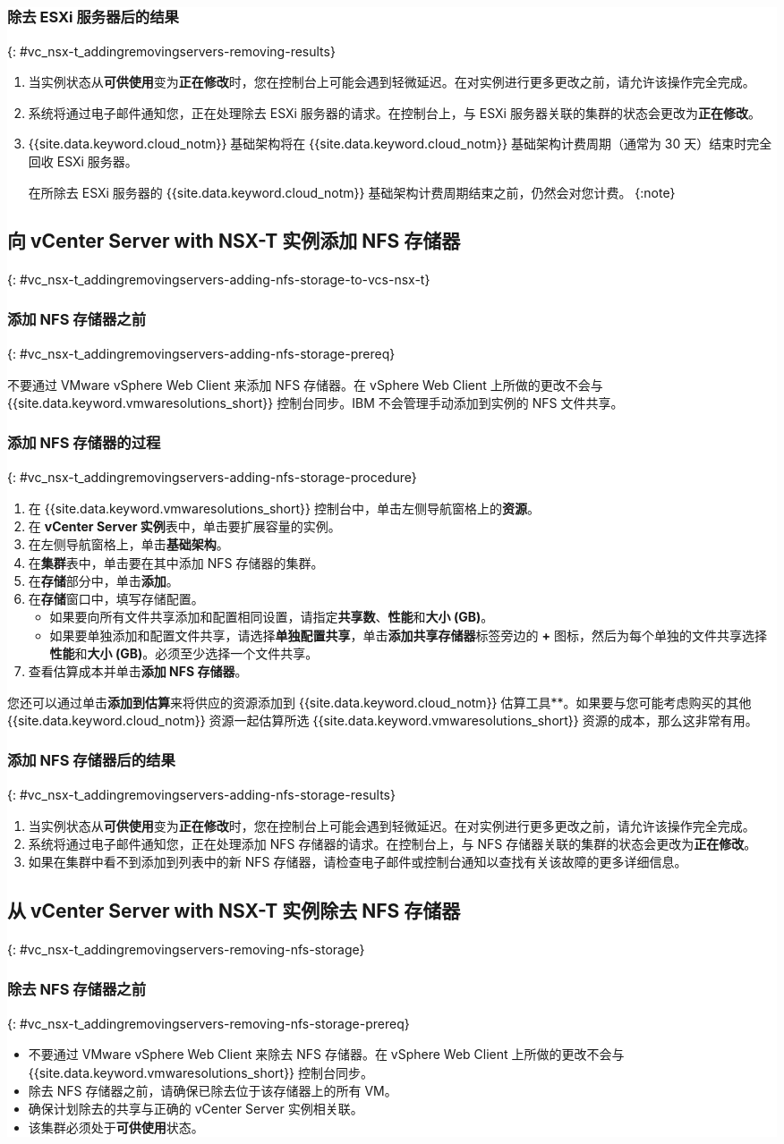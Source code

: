 ### 除去 ESXi 服务器后的结果
{: #vc_nsx-t_addingremovingservers-removing-results}

1. 当实例状态从**可供使用**变为**正在修改**时，您在控制台上可能会遇到轻微延迟。在对实例进行更多更改之前，请允许该操作完全完成。
2. 系统将通过电子邮件通知您，正在处理除去 ESXi 服务器的请求。在控制台上，与 ESXi 服务器关联的集群的状态会更改为**正在修改**。
3. {{site.data.keyword.cloud_notm}} 基础架构将在 {{site.data.keyword.cloud_notm}} 基础架构计费周期（通常为 30 天）结束时完全回收 ESXi 服务器。

   在所除去 ESXi 服务器的 {{site.data.keyword.cloud_notm}} 基础架构计费周期结束之前，仍然会对您计费。
   {:note}

## 向 vCenter Server with NSX-T 实例添加 NFS 存储器
{: #vc_nsx-t_addingremovingservers-adding-nfs-storage-to-vcs-nsx-t}

### 添加 NFS 存储器之前
{: #vc_nsx-t_addingremovingservers-adding-nfs-storage-prereq}

不要通过 VMware vSphere Web Client 来添加 NFS 存储器。在 vSphere Web Client 上所做的更改不会与 {{site.data.keyword.vmwaresolutions_short}} 控制台同步。IBM 不会管理手动添加到实例的 NFS 文件共享。

### 添加 NFS 存储器的过程
{: #vc_nsx-t_addingremovingservers-adding-nfs-storage-procedure}

1. 在 {{site.data.keyword.vmwaresolutions_short}} 控制台中，单击左侧导航窗格上的**资源**。
2. 在 **vCenter Server 实例**表中，单击要扩展容量的实例。
3. 在左侧导航窗格上，单击**基础架构**。
4. 在**集群**表中，单击要在其中添加 NFS 存储器的集群。
5. 在**存储**部分中，单击**添加**。
6. 在**存储**窗口中，填写存储配置。
   * 如果要向所有文件共享添加和配置相同设置，请指定**共享数**、**性能**和**大小 (GB)**。
   * 如果要单独添加和配置文件共享，请选择**单独配置共享**，单击**添加共享存储器**标签旁边的 **+** 图标，然后为每个单独的文件共享选择**性能**和**大小 (GB)**。必须至少选择一个文件共享。
7. 查看估算成本并单击**添加 NFS 存储器**。

  您还可以通过单击**添加到估算**来将供应的资源添加到 {{site.data.keyword.cloud_notm}} 估算工具**。如果要与您可能考虑购买的其他 {{site.data.keyword.cloud_notm}} 资源一起估算所选 {{site.data.keyword.vmwaresolutions_short}} 资源的成本，那么这非常有用。

### 添加 NFS 存储器后的结果
{: #vc_nsx-t_addingremovingservers-adding-nfs-storage-results}

1. 当实例状态从**可供使用**变为**正在修改**时，您在控制台上可能会遇到轻微延迟。在对实例进行更多更改之前，请允许该操作完全完成。
2. 系统将通过电子邮件通知您，正在处理添加 NFS 存储器的请求。在控制台上，与 NFS 存储器关联的集群的状态会更改为**正在修改**。
3. 如果在集群中看不到添加到列表中的新 NFS 存储器，请检查电子邮件或控制台通知以查找有关该故障的更多详细信息。

## 从 vCenter Server with NSX-T 实例除去 NFS 存储器
{: #vc_nsx-t_addingremovingservers-removing-nfs-storage}

### 除去 NFS 存储器之前
{: #vc_nsx-t_addingremovingservers-removing-nfs-storage-prereq}

* 不要通过 VMware vSphere Web Client 来除去 NFS 存储器。在 vSphere Web Client 上所做的更改不会与 {{site.data.keyword.vmwaresolutions_short}} 控制台同步。
* 除去 NFS 存储器之前，请确保已除去位于该存储器上的所有 VM。
* 确保计划除去的共享与正确的 vCenter Server 实例相关联。
* 该集群必须处于**可供使用**状态。
